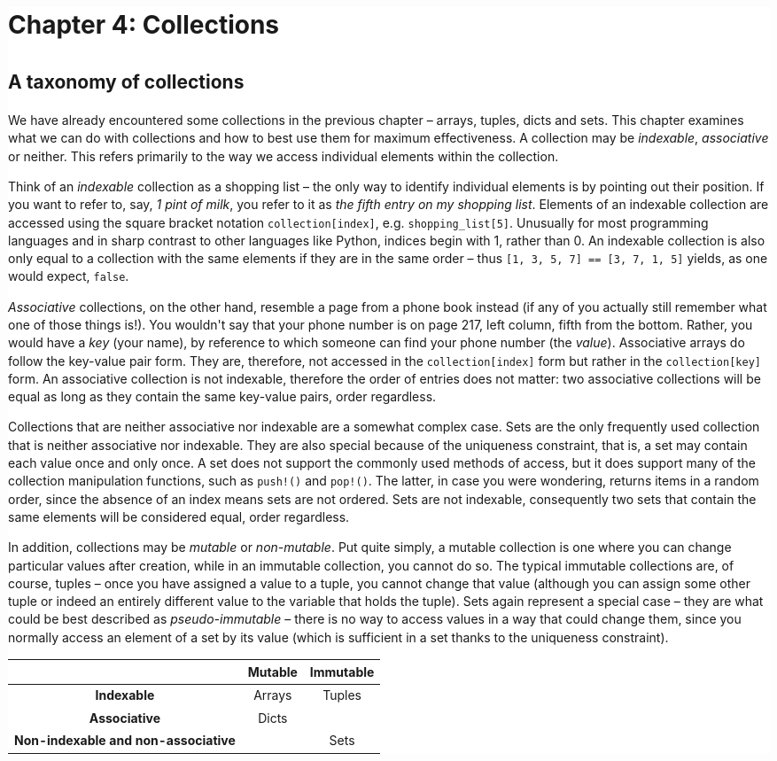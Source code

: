 # Chapter 4: Collections

## A taxonomy of collections

We have already encountered some collections in the previous chapter – arrays, tuples, dicts and sets. This chapter examines what we can do with collections and how to best use them for maximum effectiveness. A collection may be _indexable_, _associative_ or neither. This refers primarily to the way we access individual elements within the collection.

Think of an _indexable_ collection as a shopping list – the only way to identify individual elements is by pointing out their position. If you want to refer to, say, _1 pint of milk_, you refer to it as _the fifth entry on my shopping list_. Elements of an indexable collection are accessed using the square bracket notation `collection[index]`, e.g. `shopping_list[5]`. Unusually for most programming languages and in sharp contrast to other languages like Python, indices begin with 1, rather than 0. An indexable collection is also only equal to a collection with the same elements if they are in the same order – thus `[1, 3, 5, 7] == [3, 7, 1, 5]` yields, as one would expect, `false`.

_Associative_ collections, on the other hand, resemble a page from a phone book instead (if any of you actually still remember what one of those things is!). You wouldn't say that your phone number is on page 217, left column, fifth from the bottom. Rather, you would have a _key_ (your name), by reference to which someone can find your phone number (the _value_). Associative arrays do follow the key-value pair form. They are, therefore, not accessed in the `collection[index]` form but rather in the `collection[key]` form. An associative collection is not indexable, therefore the order of entries does not matter: two associative collections will be equal as long as they contain the same key-value pairs, order regardless.

Collections that are neither associative nor indexable are a somewhat complex case. Sets are the only frequently used collection that is neither associative nor indexable. They are also special because of the uniqueness constraint, that is, a set may contain each value once and only once. A set does not support the commonly used methods of access, but it does support many of the collection manipulation functions, such as `push!()` and `pop!()`. The latter, in case you were wondering, returns items in a random order, since the absence of an index means sets are not ordered. Sets are not indexable, consequently two sets that contain the same elements will be considered equal, order regardless.

In addition, collections may be _mutable_ or _non-mutable_. Put quite simply, a mutable collection is one where you can change particular values after creation, while in an immutable collection, you cannot do so. The typical immutable collections are, of course, tuples – once you have assigned a value to a tuple, you cannot change that value (although you can assign some other tuple or indeed an entirely different value to the variable that holds the tuple). Sets again represent a special case – they are what could be best described as _pseudo-immutable_ – there is no way to access values in a way that could change them, since you normally access an element of a set by its value (which is sufficient in a set thanks to the uniqueness constraint).


|             |    **Mutable**     |   **Immutable**   |
|:-----------:|:------------------:|:-----------------:|
|  **Indexable**      | Arrays             | Tuples            |
|  **Associative**    | Dicts              |                   |
|  **Non-indexable and non-associative**   |       | Sets      |
